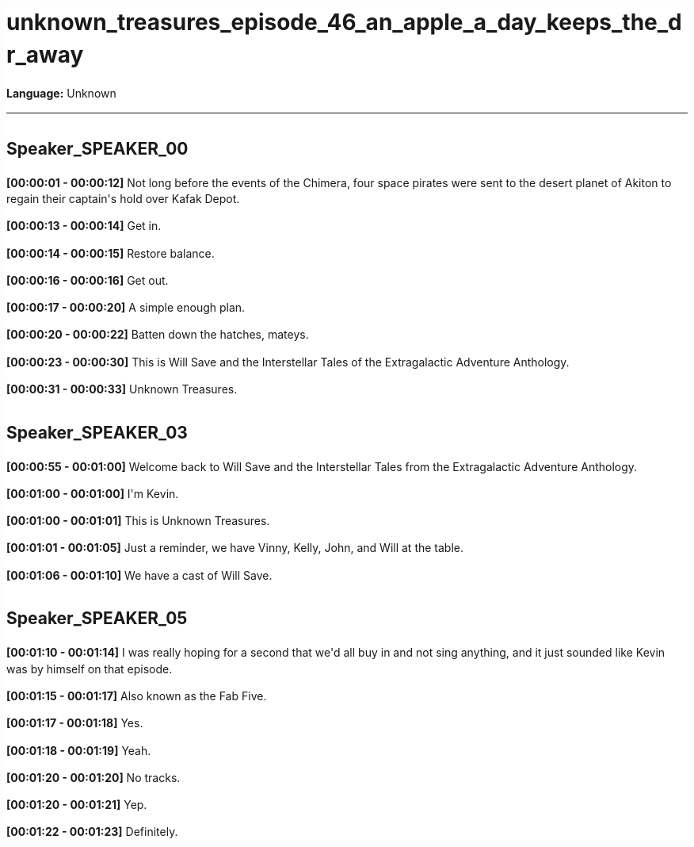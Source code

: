 # unknown_treasures_episode_46_an_apple_a_day_keeps_the_dr_away

**Language:** Unknown

---


## Speaker_SPEAKER_00

**[00:00:01 - 00:00:12]** Not long before the events of the Chimera, four space pirates were sent to the desert planet of Akiton to regain their captain's hold over Kafak Depot.

**[00:00:13 - 00:00:14]** Get in.

**[00:00:14 - 00:00:15]** Restore balance.

**[00:00:16 - 00:00:16]** Get out.

**[00:00:17 - 00:00:20]** A simple enough plan.

**[00:00:20 - 00:00:22]** Batten down the hatches, mateys.

**[00:00:23 - 00:00:30]** This is Will Save and the Interstellar Tales of the Extragalactic Adventure Anthology.

**[00:00:31 - 00:00:33]** Unknown Treasures.


## Speaker_SPEAKER_03

**[00:00:55 - 00:01:00]** Welcome back to Will Save and the Interstellar Tales from the Extragalactic Adventure Anthology.

**[00:01:00 - 00:01:00]** I'm Kevin.

**[00:01:00 - 00:01:01]** This is Unknown Treasures.

**[00:01:01 - 00:01:05]** Just a reminder, we have Vinny, Kelly, John, and Will at the table.

**[00:01:06 - 00:01:10]** We have a cast of Will Save.


## Speaker_SPEAKER_05

**[00:01:10 - 00:01:14]** I was really hoping for a second that we'd all buy in and not sing anything, and it just sounded like Kevin was by himself on that episode.

**[00:01:15 - 00:01:17]** Also known as the Fab Five.

**[00:01:17 - 00:01:18]** Yes.

**[00:01:18 - 00:01:19]** Yeah.

**[00:01:20 - 00:01:20]** No tracks.

**[00:01:20 - 00:01:21]** Yep.

**[00:01:22 - 00:01:23]** Definitely.
